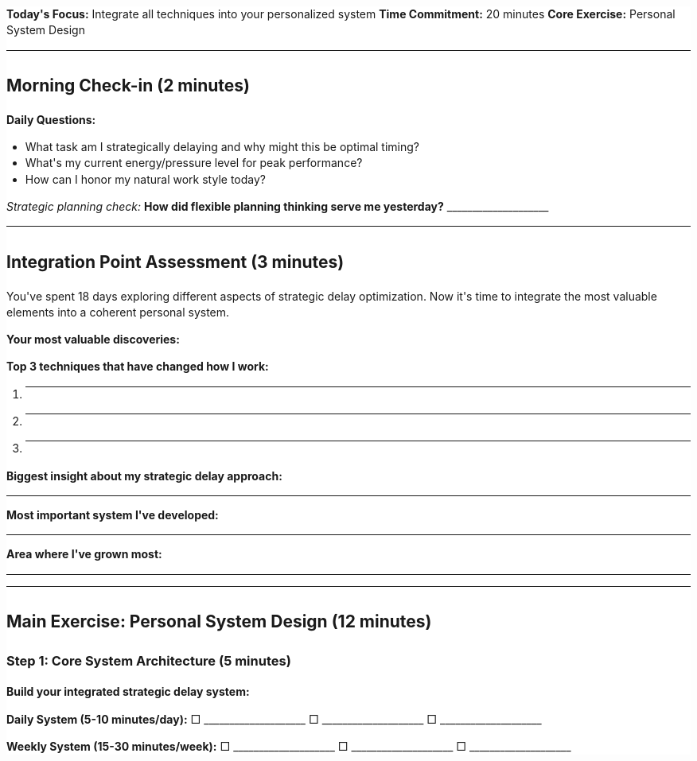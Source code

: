**Today's Focus:** Integrate all techniques into your personalized system
**Time Commitment:** 20 minutes
**Core Exercise:** Personal System Design

---

## Morning Check-in (2 minutes)

**Daily Questions:**
- What task am I strategically delaying and why might this be optimal timing?
- What's my current energy/pressure level for peak performance?
- How can I honor my natural work style today?

*Strategic planning check:*
**How did flexible planning thinking serve me yesterday?** ____________________

---

## Integration Point Assessment (3 minutes)

You've spent 18 days exploring different aspects of strategic delay optimization. Now it's time to integrate the most valuable elements into a coherent personal system.

**Your most valuable discoveries:**

**Top 3 techniques that have changed how I work:**
1. ____________________
2. ____________________
3. ____________________

**Biggest insight about my strategic delay approach:**
____________________

**Most important system I've developed:**
____________________

**Area where I've grown most:**
____________________

---

## Main Exercise: Personal System Design (12 minutes)

### Step 1: Core System Architecture (5 minutes)

**Build your integrated strategic delay system:**

**Daily System (5-10 minutes/day):**
□ ____________________
□ ____________________
□ ____________________

**Weekly System (15-30 minutes/week):**
□ ____________________
□ ____________________
□ ____________________
